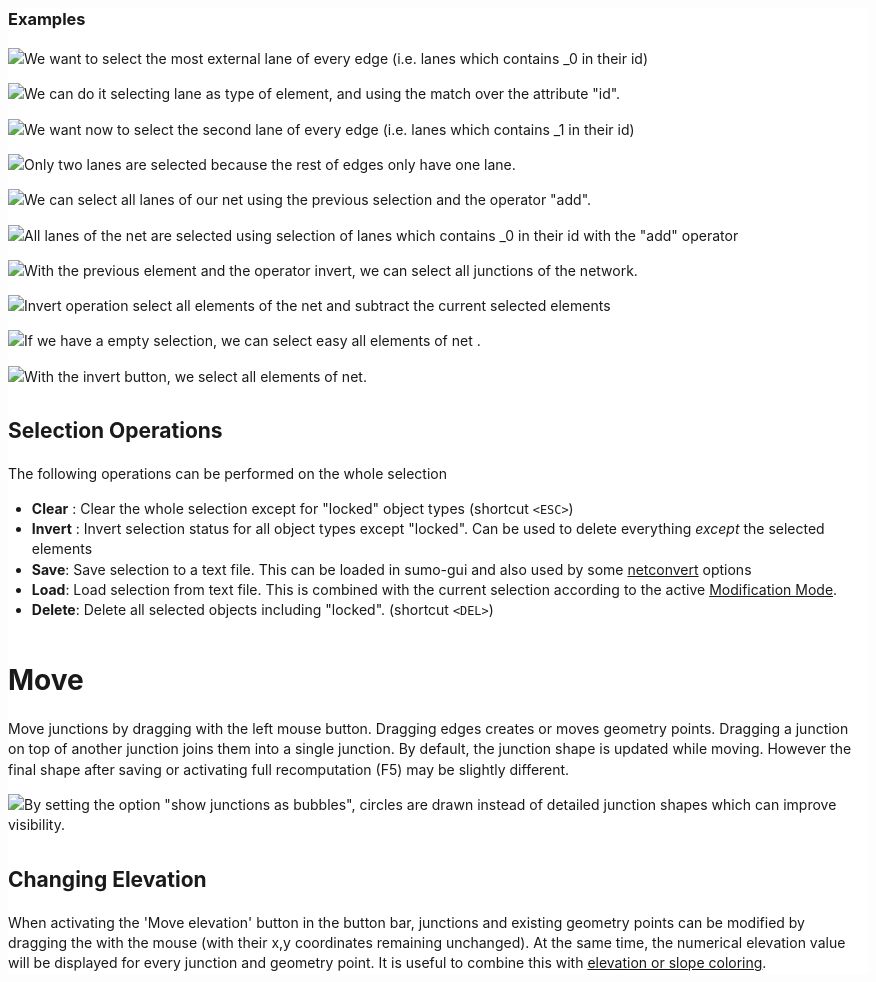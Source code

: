 ### Examples

![](../images/ModeSelect3.png)We want to select the most external lane of every edge (i.e. lanes which contains _0 in their id)

![](../images/ModeSelect4.png)We can do it selecting lane as type of element, and using the match over the attribute "id".

![](../images/ModeSelect3.png)We want now to select the second lane of every edge (i.e. lanes which contains _1 in their id)

![](../images/ModeSelect5.png)Only two lanes are selected because the rest of edges only have one lane.

![](../images/ModeSelect5.png)We can select all lanes of our net using the previous selection and the operator "add".

![](../images/ModeSelect6.png)All lanes of the net are selected using selection of lanes which contains _0 in their id with the "add" operator

![](../images/ModeSelect6.png)With the previous element and the operator invert, we can select all junctions of the network.

![](../images/ModeSelect7.png)Invert operation select all elements of the net and subtract the current selected elements

![](../images/ModeSelect3.png)If we have a empty selection, we can select easy all elements of net .

![](../images/ModeSelect8.png)With the invert button, we select all elements of net.

## Selection Operations

The following operations can be performed on the whole selection

- **Clear** : Clear the whole selection except for "locked" object types (shortcut `<ESC>`)
- **Invert** : Invert selection status for all object types except "locked". Can be used to delete everything *except* the selected elements
- **Save**: Save selection to a text file. This can be loaded in sumo-gui and also used by some [netconvert](../netconvert.md) options
- **Load**: Load selection from text file. This is combined with the current selection according to the active [Modification Mode](#modification_mode).
- **Delete**: Delete all selected objects including "locked". (shortcut `<DEL>`)

# Move

Move junctions by dragging with the left mouse button. Dragging edges creates or moves geometry points. Dragging a junction on top of another junction joins them into a single junction. By default, the junction shape is updated while moving. However the
final shape after saving or activating full recomputation (F5) may be slightly different.

![](../images/CreateEdge7.png)By setting the option "show junctions as bubbles", circles are drawn instead of detailed junction shapes which can improve visibility.

## Changing Elevation ###
When activating the 'Move elevation' button in the button bar, junctions and existing geometry points can be modified by dragging the with the mouse (with their x,y coordinates remaining unchanged).  At the same time, the numerical elevation value will be displayed for every junction and geometry point.  It is useful to combine this with [elevation or slope coloring](../Networks/Elevation.md#visualizing_elevation_data).
